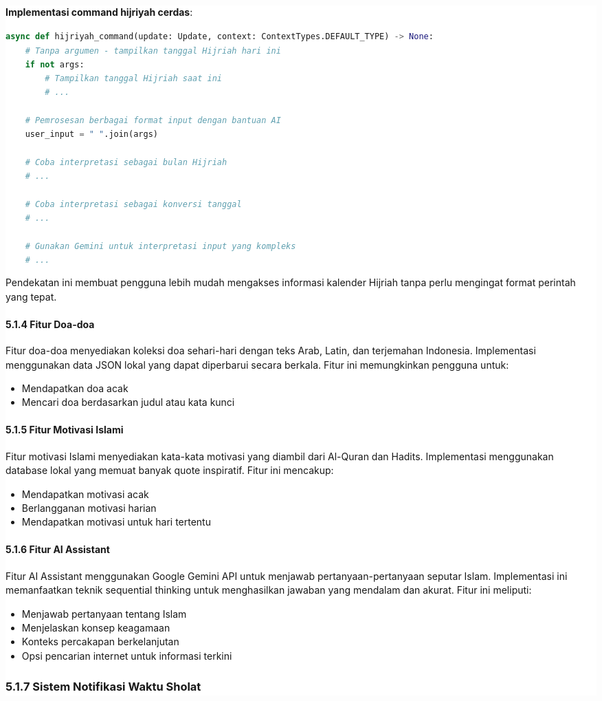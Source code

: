 **Implementasi command hijriyah cerdas**:

```python
async def hijriyah_command(update: Update, context: ContextTypes.DEFAULT_TYPE) -> None:
    # Tanpa argumen - tampilkan tanggal Hijriah hari ini
    if not args:
        # Tampilkan tanggal Hijriah saat ini
        # ...
        
    # Pemrosesan berbagai format input dengan bantuan AI
    user_input = " ".join(args)
    
    # Coba interpretasi sebagai bulan Hijriah
    # ...
    
    # Coba interpretasi sebagai konversi tanggal
    # ...
    
    # Gunakan Gemini untuk interpretasi input yang kompleks
    # ...
```

Pendekatan ini membuat pengguna lebih mudah mengakses informasi kalender Hijriah tanpa perlu mengingat format perintah yang tepat.

#### 5.1.4 Fitur Doa-doa

Fitur doa-doa menyediakan koleksi doa sehari-hari dengan teks Arab, Latin, dan terjemahan Indonesia. Implementasi menggunakan data JSON lokal yang dapat diperbarui secara berkala. Fitur ini memungkinkan pengguna untuk:

- Mendapatkan doa acak
- Mencari doa berdasarkan judul atau kata kunci

#### 5.1.5 Fitur Motivasi Islami

Fitur motivasi Islami menyediakan kata-kata motivasi yang diambil dari Al-Quran dan Hadits. Implementasi menggunakan database lokal yang memuat banyak quote inspiratif. Fitur ini mencakup:

- Mendapatkan motivasi acak
- Berlangganan motivasi harian
- Mendapatkan motivasi untuk hari tertentu

#### 5.1.6 Fitur AI Assistant

Fitur AI Assistant menggunakan Google Gemini API untuk menjawab pertanyaan-pertanyaan seputar Islam. Implementasi ini memanfaatkan teknik sequential thinking untuk menghasilkan jawaban yang mendalam dan akurat. Fitur ini meliputi:

- Menjawab pertanyaan tentang Islam
- Menjelaskan konsep keagamaan
- Konteks percakapan berkelanjutan
- Opsi pencarian internet untuk informasi terkini

### 5.1.7 Sistem Notifikasi Waktu Sholat
